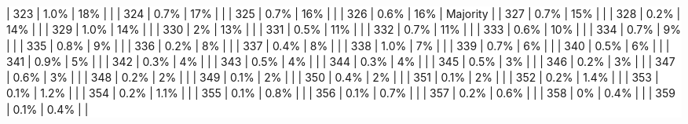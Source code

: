 | 323 | 1.0% | 18% |  |
| 324 | 0.7% | 17% |  |
| 325 | 0.7% | 16% |  |
| 326 | 0.6% | 16% | Majority |
| 327 | 0.7% | 15% |  |
| 328 | 0.2% | 14% |  |
| 329 | 1.0% | 14% |  |
| 330 | 2% | 13% |  |
| 331 | 0.5% | 11% |  |
| 332 | 0.7% | 11% |  |
| 333 | 0.6% | 10% |  |
| 334 | 0.7% | 9% |  |
| 335 | 0.8% | 9% |  |
| 336 | 0.2% | 8% |  |
| 337 | 0.4% | 8% |  |
| 338 | 1.0% | 7% |  |
| 339 | 0.7% | 6% |  |
| 340 | 0.5% | 6% |  |
| 341 | 0.9% | 5% |  |
| 342 | 0.3% | 4% |  |
| 343 | 0.5% | 4% |  |
| 344 | 0.3% | 4% |  |
| 345 | 0.5% | 3% |  |
| 346 | 0.2% | 3% |  |
| 347 | 0.6% | 3% |  |
| 348 | 0.2% | 2% |  |
| 349 | 0.1% | 2% |  |
| 350 | 0.4% | 2% |  |
| 351 | 0.1% | 2% |  |
| 352 | 0.2% | 1.4% |  |
| 353 | 0.1% | 1.2% |  |
| 354 | 0.2% | 1.1% |  |
| 355 | 0.1% | 0.8% |  |
| 356 | 0.1% | 0.7% |  |
| 357 | 0.2% | 0.6% |  |
| 358 | 0% | 0.4% |  |
| 359 | 0.1% | 0.4% |  |